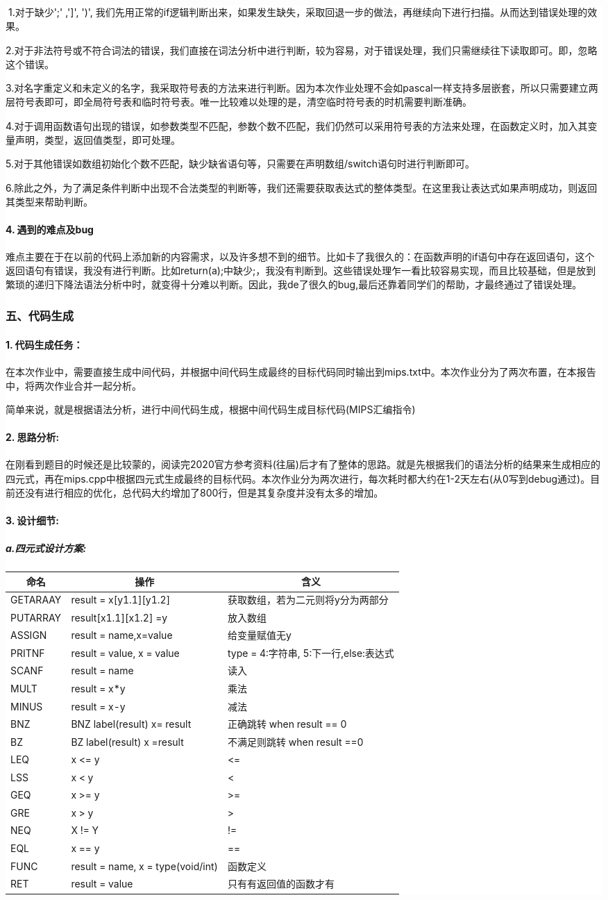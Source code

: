 ​	1.对于缺少';' ,']', ')', 我们先用正常的if逻辑判断出来，如果发生缺失，采取回退一步的做法，再继续向下进行扫描。从而达到错误处理的效果。

​	2.对于非法符号或不符合词法的错误，我们直接在词法分析中进行判断，较为容易，对于错误处理，我们只需继续往下读取即可。即，忽略这个错误。

​	3.对名字重定义和未定义的名字，我采取符号表的方法来进行判断。因为本次作业处理不会如pascal一样支持多层嵌套，所以只需要建立两层符号表即可，即全局符号表和临时符号表。唯一比较难以处理的是，清空临时符号表的时机需要判断准确。

​	4.对于调用函数语句出现的错误，如参数类型不匹配，参数个数不匹配，我们仍然可以采用符号表的方法来处理，在函数定义时，加入其变量声明，类型，返回值类型，即可处理。

​	5.对于其他错误如数组初始化个数不匹配，缺少缺省语句等，只需要在声明数组/switch语句时进行判断即可。

​	6.除此之外，为了满足条件判断中出现不合法类型的判断等，我们还需要获取表达式的整体类型。在这里我让表达式如果声明成功，则返回其类型来帮助判断。

#### 4. 遇到的难点及bug

​	难点主要在于在以前的代码上添加新的内容需求，以及许多想不到的细节。比如卡了我很久的：在函数声明的if语句中存在返回语句，这个返回语句有错误，我没有进行判断。比如return(a);中缺少;，我没有判断到。这些错误处理乍一看比较容易实现，而且比较基础，但是放到繁琐的递归下降法语法分析中时，就变得十分难以判断。因此，我de了很久的bug,最后还靠着同学们的帮助，才最终通过了错误处理。



### 五、代码生成

#### 1. 代码生成任务：

​	在本次作业中，需要直接生成中间代码，并根据中间代码生成最终的目标代码同时输出到mips.txt中。本次作业分为了两次布置，在本报告中，将两次作业合并一起分析。

​	简单来说，就是根据语法分析，进行中间代码生成，根据中间代码生成目标代码(MIPS汇编指令)

#### 2. 思路分析:

​	在刚看到题目的时候还是比较蒙的，阅读完2020官方参考资料(往届)后才有了整体的思路。就是先根据我们的语法分析的结果来生成相应的四元式，再在mips.cpp中根据四元式生成最终的目标代码。本次作业分为两次进行，每次耗时都大约在1-2天左右(从0写到debug通过)。目前还没有进行相应的优化，总代码大约增加了800行，但是其复杂度并没有太多的增加。

#### 3. 设计细节:

##### a.四元式设计方案:

| 命名     | 操作                              | 含义                                  |
| -------- | --------------------------------- | ------------------------------------- |
| GETARAAY | result = x[y1.1]\[y1.2]           | 获取数组，若为二元则将y分为两部分     |
| PUTARRAY | result[x1.1]\[x1.2] =y            | 放入数组                              |
| ASSIGN   | result = name,x=value             | 给变量赋值无y                         |
| PRITNF   | result = value, x = value         | type = 4:字符串, 5:下一行,else:表达式 |
| SCANF    | result = name                     | 读入                                  |
| MULT     | result = x*y                      | 乘法                                  |
| MINUS    | result = x-y                      | 减法                                  |
| BNZ      | BNZ label(result) x=  result      | 正确跳转 when result == 0             |
| BZ       | BZ label(result) x =result        | 不满足则跳转 when result ==0          |
| LEQ      | x <= y                            | <=                                    |
| LSS      | x < y                             | <                                     |
| GEQ      | x >= y                            | \>=                                   |
| GRE      | x > y                             | >                                     |
| NEQ      | X != Y                            | !=                                    |
| EQL      | x == y                            | ==                                    |
| FUNC     | result = name, x = type(void/int) | 函数定义                              |
| RET      | result = value                    | 只有有返回值的函数才有                |